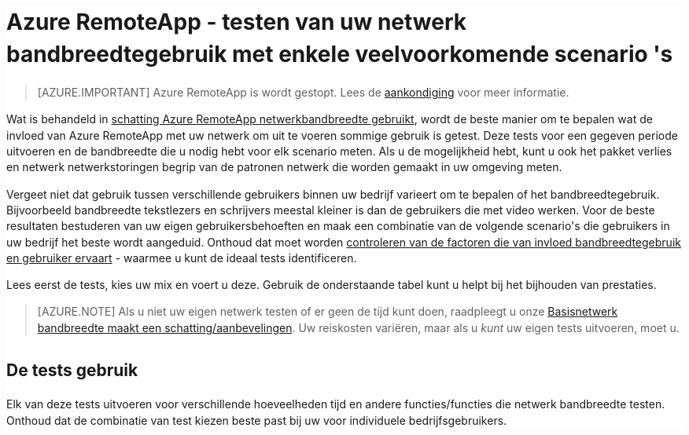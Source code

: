 <properties 
    pageTitle="Azure RemoteApp - testen van uw netwerk bandbreedtegebruik met enkele veelvoorkomende scenario's | Microsoft Azure"
    description="Informatie over veelvoorkomende scenario's u kunnen bepalen hoe zit de behoeften van uw netwerk bandbreedte voor Azure RemoteApp."
    services="remoteapp"
    documentationCenter="" 
    authors="lizap" 
    manager="mbaldwin" />

<tags 
    ms.service="remoteapp" 
    ms.workload="compute" 
    ms.tgt_pltfrm="na" 
    ms.devlang="na" 
    ms.topic="article" 
    ms.date="08/15/2016" 
    ms.author="elizapo" />
    
# <a name="azure-remoteapp---testing-your-network-bandwidth-usage-with-some-common-scenarios"></a>Azure RemoteApp - testen van uw netwerk bandbreedtegebruik met enkele veelvoorkomende scenario 's

> [AZURE.IMPORTANT]
> Azure RemoteApp is wordt gestopt. Lees de [aankondiging](https://go.microsoft.com/fwlink/?linkid=821148) voor meer informatie.

Wat is behandeld in [schatting Azure RemoteApp netwerkbandbreedte gebruikt](remoteapp-bandwidth.md), wordt de beste manier om te bepalen wat de invloed van Azure RemoteApp met uw netwerk om uit te voeren sommige gebruik is getest. Deze tests voor een gegeven periode uitvoeren en de bandbreedte die u nodig hebt voor elk scenario meten. Als u de mogelijkheid hebt, kunt u ook het pakket verlies en netwerk netwerkstoringen begrip van de patronen netwerk die worden gemaakt in uw omgeving meten.

    
Vergeet niet dat gebruik tussen verschillende gebruikers binnen uw bedrijf varieert om te bepalen of het bandbreedtegebruik. Bijvoorbeeld bandbreedte tekstlezers en schrijvers meestal kleiner is dan de gebruikers die met video werken. Voor de beste resultaten bestuderen van uw eigen gebruikersbehoeften en maak een combinatie van de volgende scenario's die gebruikers in uw bedrijf het beste wordt aangeduid. Onthoud dat moet worden [controleren van de factoren die van invloed bandbreedtegebruik en gebruiker ervaart](remoteapp-bandwidthexperience.md) - waarmee u kunt de ideaal tests identificeren.

Lees eerst de tests, kies uw mix en voert u deze. Gebruik de onderstaande tabel kunt u helpt bij het bijhouden van prestaties.

>[AZURE.NOTE] Als u niet uw eigen netwerk testen of er geen de tijd kunt doen, raadpleegt u onze [Basisnetwerk bandbreedte maakt een schatting/aanbevelingen](remoteapp-bandwidthguidelines.md). Uw reiskosten variëren, maar als u *kunt* uw eigen tests uitvoeren, moet u.


## <a name="the-usage-tests"></a>De tests gebruik
Elk van deze tests uitvoeren voor verschillende hoeveelheden tijd en andere functies/functies die netwerk bandbreedte testen. Onthoud dat de combinatie van test kiezen beste past bij uw voor individuele bedrijfsgebruikers.
 